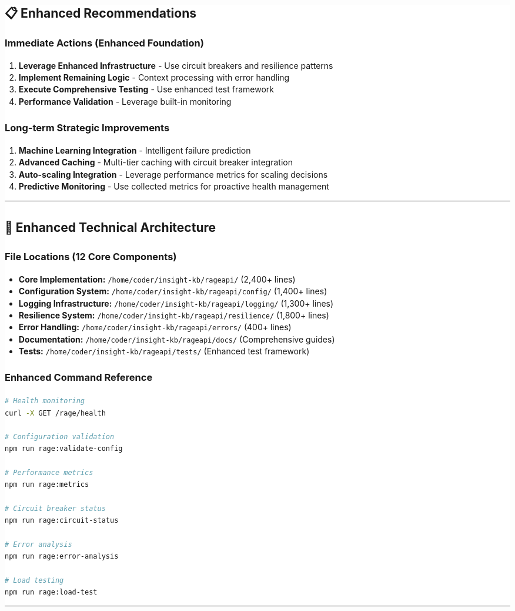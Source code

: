 
## 📋 Enhanced Recommendations

### Immediate Actions (Enhanced Foundation)
1. **Leverage Enhanced Infrastructure** - Use circuit breakers and resilience patterns
2. **Implement Remaining Logic** - Context processing with error handling
3. **Execute Comprehensive Testing** - Use enhanced test framework
4. **Performance Validation** - Leverage built-in monitoring

### Long-term Strategic Improvements
1. **Machine Learning Integration** - Intelligent failure prediction
2. **Advanced Caching** - Multi-tier caching with circuit breaker integration
3. **Auto-scaling Integration** - Leverage performance metrics for scaling decisions
4. **Predictive Monitoring** - Use collected metrics for proactive health management

---

## 📄 Enhanced Technical Architecture

### File Locations (12 Core Components)
- **Core Implementation:** `/home/coder/insight-kb/rageapi/` (2,400+ lines)
- **Configuration System:** `/home/coder/insight-kb/rageapi/config/` (1,400+ lines)
- **Logging Infrastructure:** `/home/coder/insight-kb/rageapi/logging/` (1,300+ lines)
- **Resilience System:** `/home/coder/insight-kb/rageapi/resilience/` (1,800+ lines)
- **Error Handling:** `/home/coder/insight-kb/rageapi/errors/` (400+ lines)
- **Documentation:** `/home/coder/insight-kb/rageapi/docs/` (Comprehensive guides)
- **Tests:** `/home/coder/insight-kb/rageapi/tests/` (Enhanced test framework)

### Enhanced Command Reference
```bash
# Health monitoring
curl -X GET /rage/health

# Configuration validation  
npm run rage:validate-config

# Performance metrics
npm run rage:metrics

# Circuit breaker status
npm run rage:circuit-status

# Error analysis
npm run rage:error-analysis

# Load testing
npm run rage:load-test
```

---
